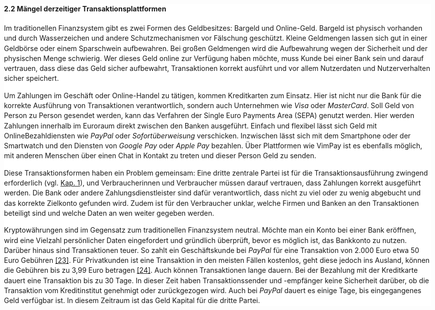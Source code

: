 #### 2.2 Mängel derzeitiger Transaktionsplattformen

Im traditionellen Finanzsystem gibt es zwei Formen des Geldbesitzes: Bargeld und Online-Geld. Bargeld ist physisch
vorhanden und durch Wasserzeichen und andere Schutzmechanismen vor Fälschung geschützt. Kleine Geldmengen lassen sich
gut in einer Geldbörse oder einem Sparschwein aufbewahren. Bei großen Geldmengen wird die Aufbewahrung wegen der
Sicherheit und der physischen Menge schwierig. Wer dieses Geld online zur Verfügung haben möchte, muss Kunde bei einer
Bank sein und darauf vertrauen, dass diese das Geld sicher aufbewahrt, Transaktionen korrekt ausführt und vor allem
Nutzerdaten und Nutzerverhalten sicher speichert.

Um Zahlungen im Geschäft oder Online-Handel zu tätigen, kommen Kreditkarten zum Einsatz. Hier ist nicht nur die Bank für
die korrekte Ausführung von Transaktionen verantwortlich, sondern auch Unternehmen wie _Visa_ oder _MasterCard_. Soll
Geld von Person zu Person gesendet werden, kann das Verfahren der Single Euro Payments Area (SEPA) genutzt werden. Hier
werden Zahlungen innerhalb im Euroraum direkt zwischen den Banken ausgeführt. Einfach und flexibel lässt sich Geld mit
OnlineBezahldiensten wie _PayPal_ oder _Sofortüberweisung_ verschicken. Inzwischen lässt sich mit dem Smartphone oder
der Smartwatch und den Diensten von _Google Pay_ oder _Apple Pay_ bezahlen. Über Plattformen wie VimPay ist es ebenfalls
möglich, mit anderen Menschen über einen Chat in Kontakt zu treten und dieser Person Geld zu senden.

Diese Transaktionsformen haben ein Problem gemeinsam: Eine dritte zentrale Partei ist für die Transaktionsausführung
zwingend erforderlich (vgl. [Kap. 1](#1-einleitung)), und Verbraucherinnen und Verbraucher müssen darauf vertrauen, dass
Zahlungen korrekt ausgeführt werden. Die Bank oder andere Zahlungsdienstleister sind dafür verantwortlich, dass nicht zu
viel oder zu wenig abgebucht und das korrekte Zielkonto gefunden wird. Zudem ist für den Verbraucher unklar, welche
Firmen und Banken an den Transaktionen beteiligt sind und welche Daten an wen weiter gegeben werden.

Kryptowährungen sind im Gegensatz zum traditionellen Finanzsystem neutral. Möchte man ein Konto bei einer Bank eröffnen,
wird eine Vielzahl persönlicher Daten eingefordert und gründlich überprüft, bevor es möglich ist, das Bankkonto zu
nutzen. Darüber hinaus sind Transaktionen teuer. So zahlt ein Geschäftskunde bei _PayPal_ für eine Transaktion von 2.000
Euro etwa 50 Euro Gebühren [[23]](#Literaturverzeichnis-1). Für Privatkunden ist eine Transaktion in den meisten Fällen
kostenlos, geht diese jedoch ins Ausland, können die Gebühren bis zu 3,99 Euro betragen [[24]](#Literaturverzeichnis-1).
Auch können Transaktionen lange dauern. Bei der Bezahlung mit der Kreditkarte dauert eine Transaktion bis zu 30 Tage. In
dieser Zeit haben Transaktionssender und -empfänger keine Sicherheit darüber, ob die Transaktion vom Kreditinstitut
genehmigt oder zurückgezogen wird. Auch bei
_PayPal_ dauert es einige Tage, bis eingegangenes Geld verfügbar ist. In diesem Zeitraum ist das Geld Kapital für die
dritte Partei.
